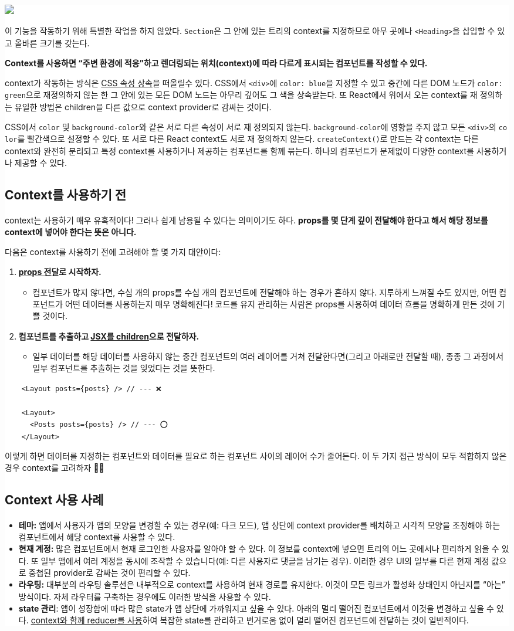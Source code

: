 ![](https://i.imgur.com/GABL4zb.png)

이 기능을 작동하기 위해 특별한 작업을 하지 않았다. `Section`은 그 안에 있는 트리의 context를 지정하므로 아무 곳에나 `<Heading>`을 삽입할 수 있고 올바른 크기를 갖는다.

**Context를 사용하면 “주변 환경에 적응”하고 렌더링되는 위치(context)에 따라 다르게 표시되는 컴포넌트를 작성할 수 있다.**

context가 작동하는 방식은 [CSS 속성 상속](https://developer.mozilla.org/en-US/docs/Web/CSS/inheritance)을 떠올릴수 있다. CSS에서 `<div>`에 `color: blue`을 지정할 수 있고 중간에 다른 DOM 노드가 `color: green`으로 재정의하지 않는 한 그 안에 있는 모든 DOM 노드는 아무리 깊어도 그 색을 상속받는다. 또 React에서 위에서 오는 context를 재 정의하는 유일한 방법은 children을 다른 값으로 context provider로 감싸는 것이다.

CSS에서 `color` 및 `background-color`와 같은 서로 다른 속성이 서로 재 정의되지 않는다. `background-color`에 영향을 주지 않고 모든 `<div>`의 `color`를 빨간색으로 설정할 수 있다. 또 서로 다른 React context도 서로 재 정의하지 않는다. `createContext()`로 만드는 각 context는 다른 context와 완전히 분리되고 특정 context를 사용하거나 제공하는 컴포넌트를 함께 묶는다. 하나의 컴포넌트가 문제없이 다양한 context를 사용하거나 제공할 수 있다.

## Context를 사용하기 전

context는 사용하기 매우 유혹적이다! 그러나 쉽게 남용될 수 있다는 의미이기도 하다. **props를 몇 단계 깊이 전달해야 한다고 해서 해당 정보를 context에 넣어야 한다는 뜻은 아니다.**

다음은 context를 사용하기 전에 고려해야 할 몇 가지 대안이다:

1.  **[props 전달](https://react-ko.dev/learn/passing-props-to-a-component)로 시작하자.**
    - 컴포넌트가 많지 않다면, 수십 개의 props를 수십 개의 컴포넌트에 전달해야 하는 경우가 흔하지 않다. 지루하게 느껴질 수도 있지만, 어떤 컴포넌트가 어떤 데이터를 사용하는지 매우 명확해진다! 코드를 유지 관리하는 사람은 props를 사용하여 데이터 흐름을 명확하게 만든 것에 기쁠 것이다.
2.  **컴포넌트를 추출하고 [JSX를 children](https://react.dev/learn/passing-props-to-a-component#passing-jsx-as-children)으로 전달하자.**

    - 일부 데이터를 해당 데이터를 사용하지 않는 중간 컴포넌트의 여러 레이어를 거쳐 전달한다면(그리고 아래로만 전달할 때), 종종 그 과정에서 일부 컴포넌트를 추출하는 것을 잊었다는 것을 뜻한다.

```JS
    <Layout posts={posts} /> // --- ❌

    <Layout>
      <Posts posts={posts} /> // --- ⭕
    </Layout>
```

이렇게 하면 데이터를 지정하는 컴포넌트와 데이터를 필요로 하는 컴포넌트 사이의 레이어 수가 줄어든다.
이 두 가지 접근 방식이 모두 적합하지 않은 경우 context를 고려하자 👍🏻

## Context 사용 사례

- **테마:** 앱에서 사용자가 앱의 모양을 변경할 수 있는 경우(예: 다크 모드), 앱 상단에 context provider를 배치하고 시각적 모양을 조정해야 하는 컴포넌트에서 해당 context를 사용할 수 있다.
- **현재 계정:** 많은 컴포넌트에서 현재 로그인한 사용자를 알아야 할 수 있다. 이 정보를 context에 넣으면 트리의 어느 곳에서나 편리하게 읽을 수 있다. 또 일부 앱에서 여러 계정을 동시에 조작할 수 있습니다(예: 다른 사용자로 댓글을 남기는 경우). 이러한 경우 UI의 일부를 다른 현재 계정 값으로 중첩된 provider로 감싸는 것이 편리할 수 있다.
- **라우팅:** 대부분의 라우팅 솔루션은 내부적으로 context를 사용하여 현재 경로를 유지한다. 이것이 모든 링크가 활성화 상태인지 아닌지를 “아는” 방식이다. 자체 라우터를 구축하는 경우에도 이러한 방식을 사용할 수 있다.
- **state 관리**: 앱이 성장함에 따라 많은 state가 앱 상단에 가까워지고 싶을 수 있다. 아래의 멀리 떨어진 컴포넌트에서 이것을 변경하고 싶을 수 있다. [context와 함께 reducer를 사용](https://react.dev/learn/scaling-up-with-reducer-and-context)하여 복잡한 state를 관리하고 번거로움 없이 멀리 떨어진 컴포넌트에 전달하는 것이 일반적이다.
